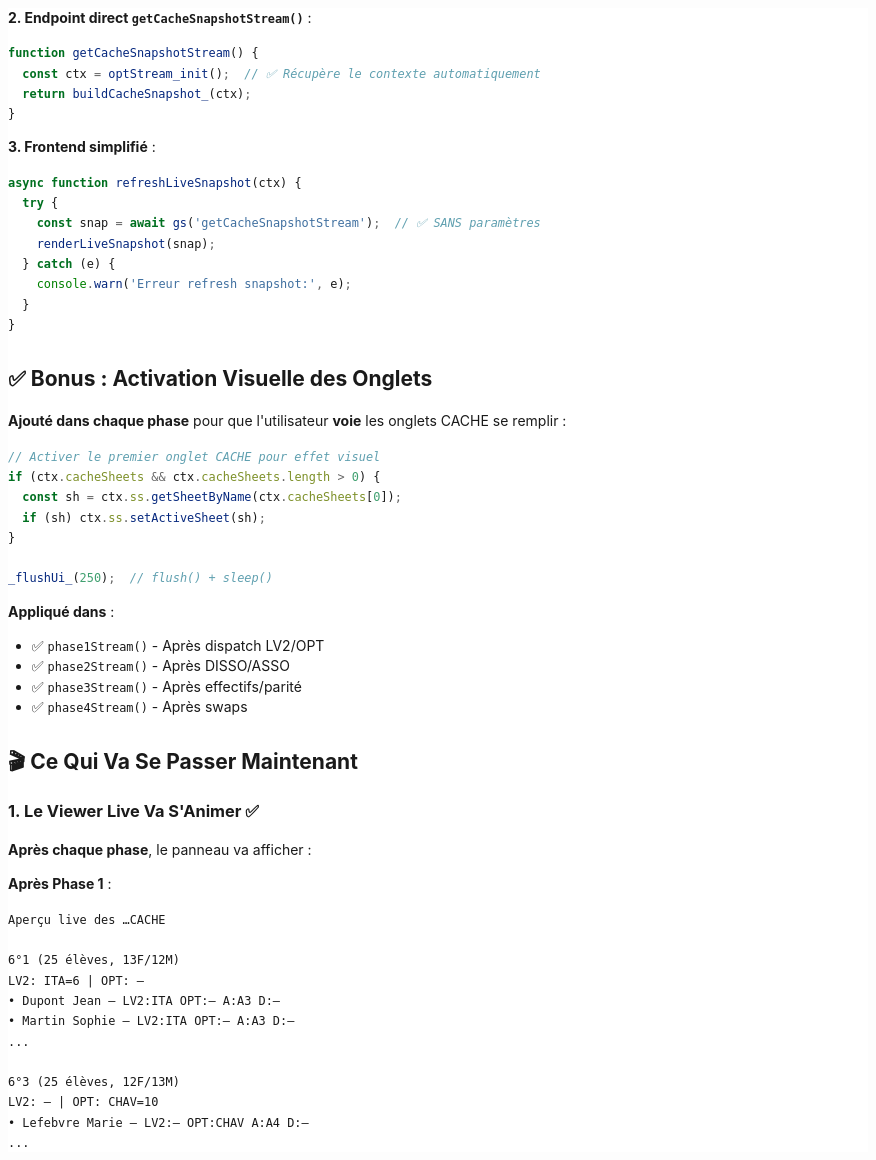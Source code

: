 **2. Endpoint direct `getCacheSnapshotStream()`** :
```javascript
function getCacheSnapshotStream() {
  const ctx = optStream_init();  // ✅ Récupère le contexte automatiquement
  return buildCacheSnapshot_(ctx);
}
```

**3. Frontend simplifié** :
```javascript
async function refreshLiveSnapshot(ctx) {
  try {
    const snap = await gs('getCacheSnapshotStream');  // ✅ SANS paramètres
    renderLiveSnapshot(snap);
  } catch (e) {
    console.warn('Erreur refresh snapshot:', e);
  }
}
```

## ✅ Bonus : Activation Visuelle des Onglets

**Ajouté dans chaque phase** pour que l'utilisateur **voie** les onglets CACHE se remplir :

```javascript
// Activer le premier onglet CACHE pour effet visuel
if (ctx.cacheSheets && ctx.cacheSheets.length > 0) {
  const sh = ctx.ss.getSheetByName(ctx.cacheSheets[0]);
  if (sh) ctx.ss.setActiveSheet(sh);
}

_flushUi_(250);  // flush() + sleep()
```

**Appliqué dans** :
- ✅ `phase1Stream()` - Après dispatch LV2/OPT
- ✅ `phase2Stream()` - Après DISSO/ASSO
- ✅ `phase3Stream()` - Après effectifs/parité
- ✅ `phase4Stream()` - Après swaps

## 🎬 Ce Qui Va Se Passer Maintenant

### 1. Le Viewer Live Va S'Animer ✅

**Après chaque phase**, le panneau va afficher :

**Après Phase 1** :
```
Aperçu live des …CACHE

6°1 (25 élèves, 13F/12M)
LV2: ITA=6 | OPT: —
• Dupont Jean — LV2:ITA OPT:— A:A3 D:—
• Martin Sophie — LV2:ITA OPT:— A:A3 D:—
...

6°3 (25 élèves, 12F/13M)
LV2: — | OPT: CHAV=10
• Lefebvre Marie — LV2:— OPT:CHAV A:A4 D:—
...
```
